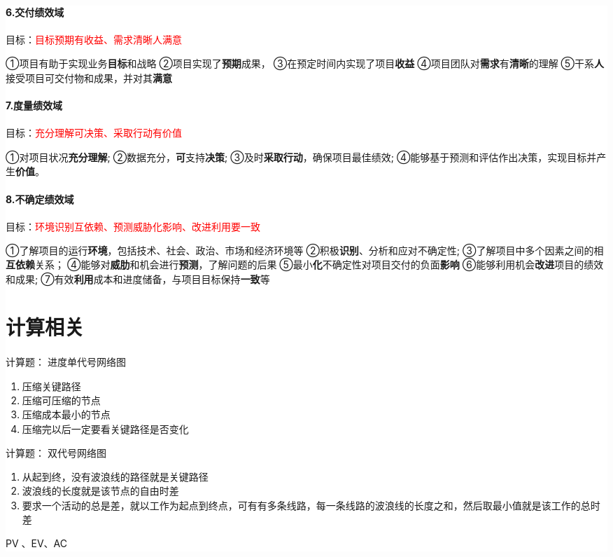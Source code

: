 

#### 6.交付绩效域

目标：<font color='red'>目标预期有收益、需求清晰人满意</font>

①项目有助于实现业务**目标**和战略
②项目实现了**预期**成果，
③在预定时间内实现了项目**收益**
④项目团队对**需求**有**清晰**的理解
⑤干系**人**接受项目可交付物和成果，并对其**满意**



#### 7.度量绩效域

目标：<font color='red'>充分理解可决策、采取行动有价值</font>

①对项目状况**充分理解**;
②数据充分，**可**支持**决策**;
③及时**采取行动**，确保项目最佳绩效;
④能够基于预测和评估作出决策，实现目标并产生**价值**。



#### 8.不确定绩效域

目标：<font color='red'>环境识别互依赖、预测威胁化影响、改进利用要一致</font>

①了解项目的运行**环境**，包括技术、社会、政治、市场和经济环境等
②积极**识别**、分析和应对不确定性;
③了解项目中多个因素之间的相**互依赖**关系；
④能够对**威肋**和机会进行**预测**，了解问题的后果
⑤最小**化**不确定性对项目交付的负面**影响**
⑥能够利用机会**改进**项目的绩效和成果;
⑦有效**利用**成本和进度储备，与项目目标保持**一致**等



# 计算相关




计算题： 进度单代号网络图

1. 压缩关键路径
2. 压缩可压缩的节点
3. 压缩成本最小的节点
4. 压缩完以后一定要看关键路径是否变化

计算题： 双代号网络图

1. 从起到终，没有波浪线的路径就是关键路径
2. 波浪线的长度就是该节点的自由时差
3. 要求一个活动的总是差，就以工作为起点到终点，可有有多条线路，每一条线路的波浪线的长度之和，然后取最小值就是该工作的总时差



PV 、EV、AC
